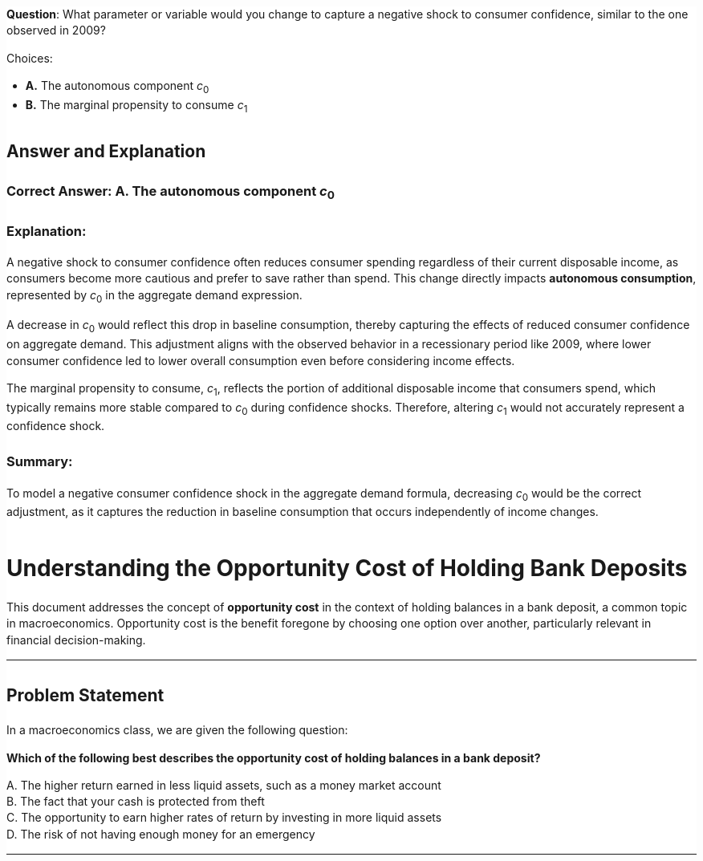 **Question**: What parameter or variable would you change to capture a negative shock to consumer confidence, similar to the one observed in 2009?

Choices:
- **A.** The autonomous component $c_0$
- **B.** The marginal propensity to consume $c_1$

## Answer and Explanation

### Correct Answer: **A. The autonomous component $c_0$**

### Explanation:

A negative shock to consumer confidence often reduces consumer spending regardless of their current disposable income, as consumers become more cautious and prefer to save rather than spend. This change directly impacts **autonomous consumption**, represented by $c_0$ in the aggregate demand expression. 

A decrease in $c_0$ would reflect this drop in baseline consumption, thereby capturing the effects of reduced consumer confidence on aggregate demand. This adjustment aligns with the observed behavior in a recessionary period like 2009, where lower consumer confidence led to lower overall consumption even before considering income effects.

The marginal propensity to consume, $c_1$, reflects the portion of additional disposable income that consumers spend, which typically remains more stable compared to $c_0$ during confidence shocks. Therefore, altering $c_1$ would not accurately represent a confidence shock.

### Summary:
To model a negative consumer confidence shock in the aggregate demand formula, decreasing $c_0$ would be the correct adjustment, as it captures the reduction in baseline consumption that occurs independently of income changes.

# Understanding the Opportunity Cost of Holding Bank Deposits

This document addresses the concept of **opportunity cost** in the context of holding balances in a bank deposit, a common topic in macroeconomics. Opportunity cost is the benefit foregone by choosing one option over another, particularly relevant in financial decision-making.

---

## Problem Statement

In a macroeconomics class, we are given the following question:

**Which of the following best describes the opportunity cost of holding balances in a bank deposit?**

A. The higher return earned in less liquid assets, such as a money market account  
B. The fact that your cash is protected from theft  
C. The opportunity to earn higher rates of return by investing in more liquid assets  
D. The risk of not having enough money for an emergency  

---